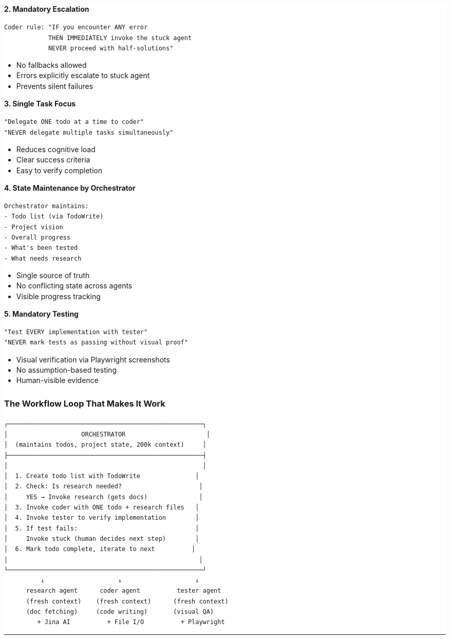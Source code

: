 **2. Mandatory Escalation**
```
Coder rule: "IF you encounter ANY error
            THEN IMMEDIATELY invoke the stuck agent
            NEVER proceed with half-solutions"
```
- No fallbacks allowed
- Errors explicitly escalate to stuck agent
- Prevents silent failures

**3. Single Task Focus**
```
"Delegate ONE todo at a time to coder"
"NEVER delegate multiple tasks simultaneously"
```
- Reduces cognitive load
- Clear success criteria
- Easy to verify completion

**4. State Maintenance by Orchestrator**
```
Orchestrator maintains:
- Todo list (via TodoWrite)
- Project vision
- Overall progress
- What's been tested
- What needs research
```
- Single source of truth
- No conflicting state across agents
- Visible progress tracking

**5. Mandatory Testing**
```
"Test EVERY implementation with tester"
"NEVER mark tests as passing without visual proof"
```
- Visual verification via Playwright screenshots
- No assumption-based testing
- Human-visible evidence

### The Workflow Loop That Makes It Work

```
┌─────────────────────────────────────────────────────┐
│                    ORCHESTRATOR                      │
│  (maintains todos, project state, 200k context)     │
├─────────────────────────────────────────────────────┤
│                                                     │
│  1. Create todo list with TodoWrite               │
│  2. Check: Is research needed?                     │
│     YES → Invoke research (gets docs)              │
│  3. Invoke coder with ONE todo + research files   │
│  4. Invoke tester to verify implementation        │
│  5. If test fails:                                │
│     Invoke stuck (human decides next step)        │
│  6. Mark todo complete, iterate to next          │
│                                                    │
└─────────────────────────────────────────────────────┘
          ↓                    ↓                    ↓
      research agent      coder agent          tester agent
      (fresh context)    (fresh context)      (fresh context)
      (doc fetching)     (code writing)       (visual QA)
         + Jina AI          + File I/O          + Playwright
```

---